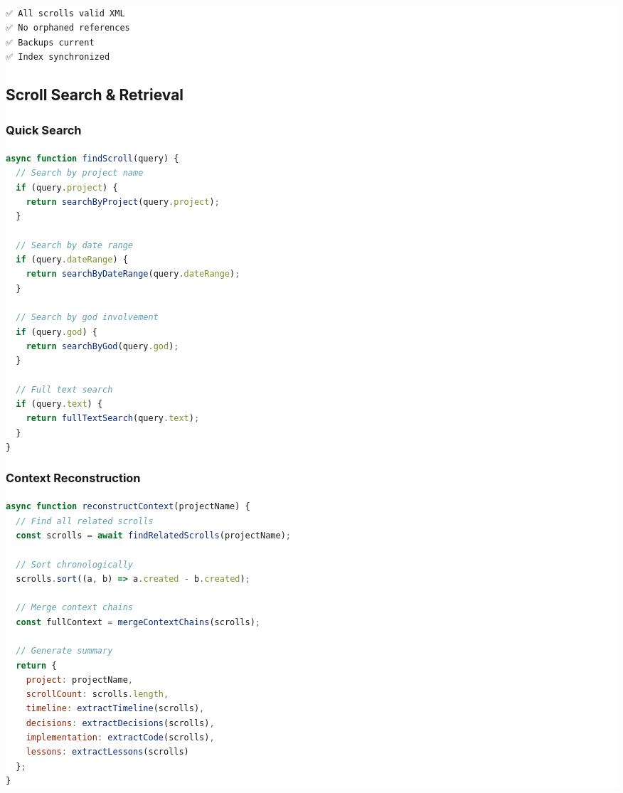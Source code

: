 ```
✅ All scrolls valid XML
✅ No orphaned references
✅ Backups current
✅ Index synchronized
```

## Scroll Search & Retrieval

### Quick Search
```javascript
async function findScroll(query) {
  // Search by project name
  if (query.project) {
    return searchByProject(query.project);
  }
  
  // Search by date range
  if (query.dateRange) {
    return searchByDateRange(query.dateRange);
  }
  
  // Search by god involvement
  if (query.god) {
    return searchByGod(query.god);
  }
  
  // Full text search
  if (query.text) {
    return fullTextSearch(query.text);
  }
}
```

### Context Reconstruction
```javascript
async function reconstructContext(projectName) {
  // Find all related scrolls
  const scrolls = await findRelatedScrolls(projectName);
  
  // Sort chronologically
  scrolls.sort((a, b) => a.created - b.created);
  
  // Merge context chains
  const fullContext = mergeContextChains(scrolls);
  
  // Generate summary
  return {
    project: projectName,
    scrollCount: scrolls.length,
    timeline: extractTimeline(scrolls),
    decisions: extractDecisions(scrolls),
    implementation: extractCode(scrolls),
    lessons: extractLessons(scrolls)
  };
}
```
